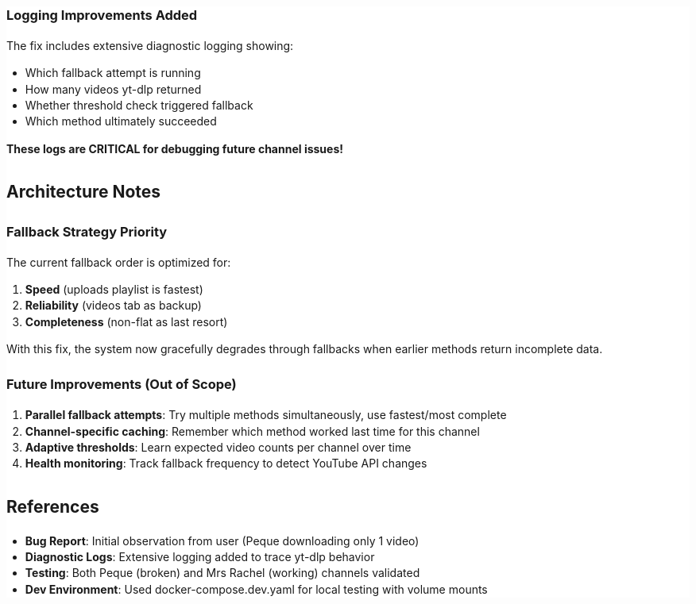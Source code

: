 ### Logging Improvements Added

The fix includes extensive diagnostic logging showing:
- Which fallback attempt is running
- How many videos yt-dlp returned
- Whether threshold check triggered fallback
- Which method ultimately succeeded

**These logs are CRITICAL for debugging future channel issues!**

## Architecture Notes

### Fallback Strategy Priority

The current fallback order is optimized for:
1. **Speed** (uploads playlist is fastest)
2. **Reliability** (videos tab as backup)
3. **Completeness** (non-flat as last resort)

With this fix, the system now gracefully degrades through fallbacks when earlier methods return incomplete data.

### Future Improvements (Out of Scope)

1. **Parallel fallback attempts**: Try multiple methods simultaneously, use fastest/most complete
2. **Channel-specific caching**: Remember which method worked last time for this channel
3. **Adaptive thresholds**: Learn expected video counts per channel over time
4. **Health monitoring**: Track fallback frequency to detect YouTube API changes

## References

- **Bug Report**: Initial observation from user (Peque downloading only 1 video)
- **Diagnostic Logs**: Extensive logging added to trace yt-dlp behavior
- **Testing**: Both Peque (broken) and Mrs Rachel (working) channels validated
- **Dev Environment**: Used docker-compose.dev.yaml for local testing with volume mounts
